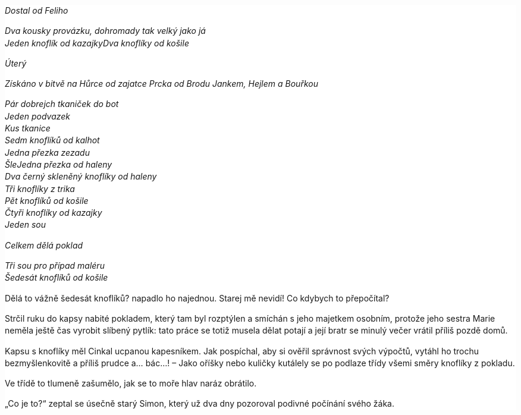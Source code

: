 <section>

_Dostal od Feliho_

_Dva kousky provázku, dohromady tak velký jako já  
Jeden knoflík od kazajkyDva knoflíky od košile_

</section>

<section>

<div class="centered">

<div class="verse">

_Úterý_

</div>

</div>

_Získáno v bitvě na Hůrce od zajatce Prcka od Brodu Jankem, Hejlem a Bouřkou_

_Pár dobrejch tkaniček do bot  
Jeden podvazek  
Kus tkanice  
Sedm knoflíků od kalhot  
Jedna přezka zezadu  
ŠleJedna přezka od haleny  
Dva černý skleněný knoflíky od haleny  
Tři knoflíky z trika  
Pět knoflíků od košile  
Čtyři knoflíky od kazajky  
Jeden sou_

</section>

<section>

_Celkem dělá poklad_

_Tři sou pro případ maléru  
Šedesát knoflíků od košile_

</section>

<section>

Dělá to vážně šedesát knoflíků? napadlo ho najednou. Starej mě nevidí! Co kdybych to přepočítal?

Strčil ruku do kapsy nabité pokladem, který tam byl rozptýlen a smíchán s jeho majetkem osobním, protože jeho sestra Marie neměla ještě čas vyrobit slíbený pytlík: tato práce se totiž musela dělat potají a její bratr se minulý večer vrátil příliš pozdě domů.

Kapsu s knoflíky měl Cinkal ucpanou kapesníkem. Jak pospíchal, aby si ověřil správnost svých výpočtů, vytáhl ho trochu bezmyšlenkovitě a příliš prudce a… bác…! – Jako oříšky nebo kuličky kutálely se po podlaze třídy všemi směry knoflíky z pokladu.

Ve třídě to tlumeně zašumělo, jak se to moře hlav naráz obrátilo.

„Co je to?“ zeptal se úsečně starý Simon, který už dva dny pozoroval podivné počínání svého žáka.
